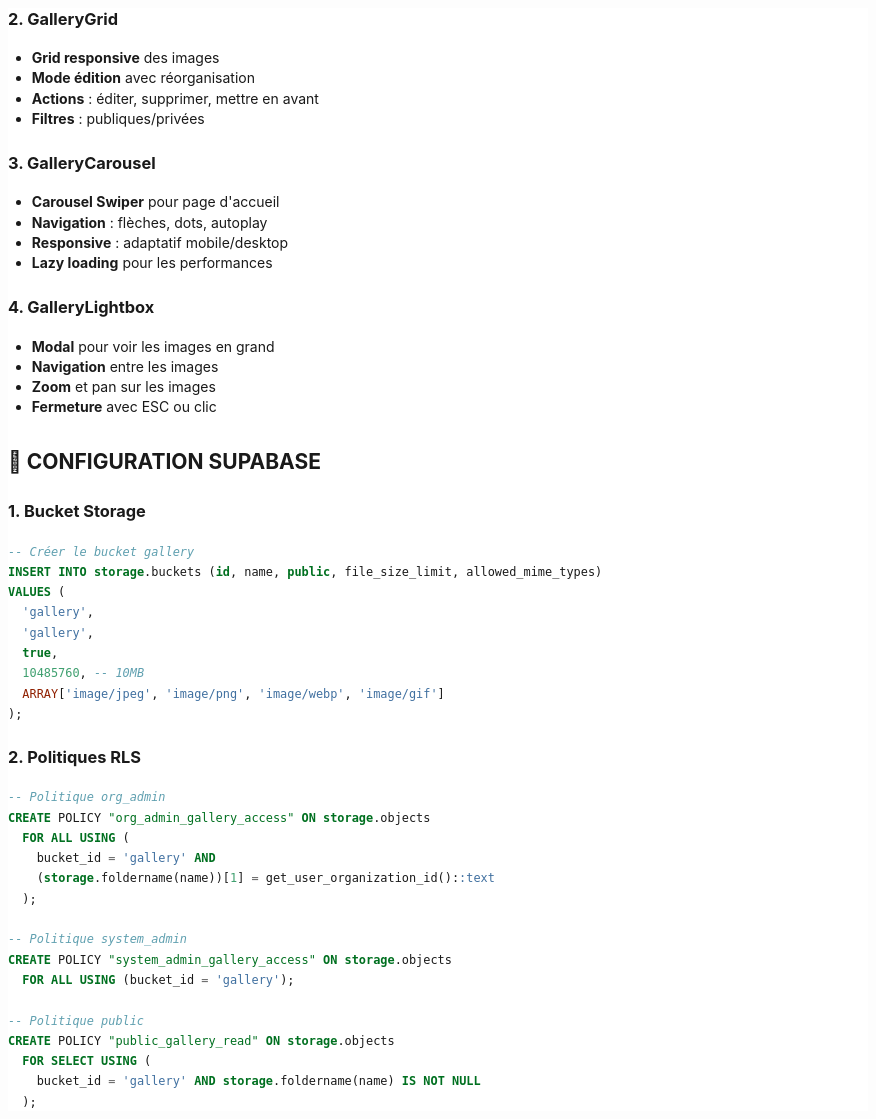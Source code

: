 ### 2. GalleryGrid

- **Grid responsive** des images
- **Mode édition** avec réorganisation
- **Actions** : éditer, supprimer, mettre en avant
- **Filtres** : publiques/privées

### 3. GalleryCarousel

- **Carousel Swiper** pour page d'accueil
- **Navigation** : flèches, dots, autoplay
- **Responsive** : adaptatif mobile/desktop
- **Lazy loading** pour les performances

### 4. GalleryLightbox

- **Modal** pour voir les images en grand
- **Navigation** entre les images
- **Zoom** et pan sur les images
- **Fermeture** avec ESC ou clic

## 🔧 CONFIGURATION SUPABASE

### 1. Bucket Storage

```sql
-- Créer le bucket gallery
INSERT INTO storage.buckets (id, name, public, file_size_limit, allowed_mime_types)
VALUES (
  'gallery',
  'gallery',
  true,
  10485760, -- 10MB
  ARRAY['image/jpeg', 'image/png', 'image/webp', 'image/gif']
);
```

### 2. Politiques RLS

```sql
-- Politique org_admin
CREATE POLICY "org_admin_gallery_access" ON storage.objects
  FOR ALL USING (
    bucket_id = 'gallery' AND
    (storage.foldername(name))[1] = get_user_organization_id()::text
  );

-- Politique system_admin
CREATE POLICY "system_admin_gallery_access" ON storage.objects
  FOR ALL USING (bucket_id = 'gallery');

-- Politique public
CREATE POLICY "public_gallery_read" ON storage.objects
  FOR SELECT USING (
    bucket_id = 'gallery' AND storage.foldername(name) IS NOT NULL
  );
```

